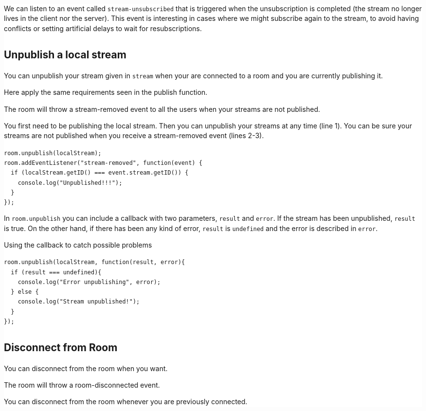 We can listen to an event called `stream-unsubscribed` that is triggered when the unsubscription is completed (the stream no longer lives in the client nor the server). This event is interesting in cases where we might subscribe again to the stream, to avoid having conflicts or setting artificial delays to wait for resubscriptions.

## Unpublish a local stream

You can unpublish your stream given in `stream` when your are connected to a room and you are currently publishing it.

Here apply the same requirements seen in the publish function.

The room will throw a stream-removed event to all the users when your streams are not published.

<example>
You first need to be publishing the local stream. Then you can unpublish your streams at any time (line 1). You can be sure your streams are not published when you receive a stream-removed event (lines 2-3).
</example>

```
room.unpublish(localStream);
room.addEventListener("stream-removed", function(event) {
  if (localStream.getID() === event.stream.getID()) {
    console.log("Unpublished!!!");
  }
});
```

In `room.unpublish` you can include a callback with two parameters, `result` and `error`. If the stream has been unpublished, `result` is true. On the other hand, if there has been any kind of error, `result` is `undefined` and the error is described in `error`.

<example>
Using the callback to catch possible problems
</example>

```
room.unpublish(localStream, function(result, error){
  if (result === undefined){
    console.log("Error unpublishing", error);
  } else {
    console.log("Stream unpublished!");
  }
});
```

## Disconnect from Room

You can disconnect from the room when you want.

The room will throw a room-disconnected event.

<example>
You can disconnect from the room whenever you are previously connected.
</example>
